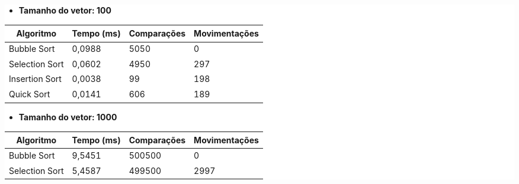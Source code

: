 <ul>
<li><strong>Tamanho do vetor: 100</strong></li>
</ul>

<table>
<thead>
<tr>
<th>Algoritmo</th>
<th>Tempo (ms)</th>
<th>Comparações</th>
<th>Movimentações</th>
</tr>
</thead>
<tbody>
<tr>
<td>Bubble Sort</td>
<td>0,0988</td>
<td>5050</td>
<td>0</td>
</tr>
<tr>
<td>Selection Sort</td>
<td>0,0602</td>
<td>4950</td>
<td>297</td>
</tr>
<tr>
<td>Insertion Sort</td>
<td>0,0038</td>
<td>99</td>
<td>198</td>
</tr>
<tr>
<td>Quick Sort</td>
<td>0,0141</td>
<td>606</td>
<td>189</td>
</tr>
</tbody>
</table><ul>
<li><strong>Tamanho do vetor: 1000</strong></li>
</ul>

<table>
<thead>
<tr>
<th>Algoritmo</th>
<th>Tempo (ms)</th>
<th>Comparações</th>
<th>Movimentações</th>
</tr>
</thead>
<tbody>
<tr>
<td>Bubble Sort</td>
<td>9,5451</td>
<td>500500</td>
<td>0</td>
</tr>
<tr>
<td>Selection Sort</td>
<td>5,4587</td>
<td>499500</td>
<td>2997</td>